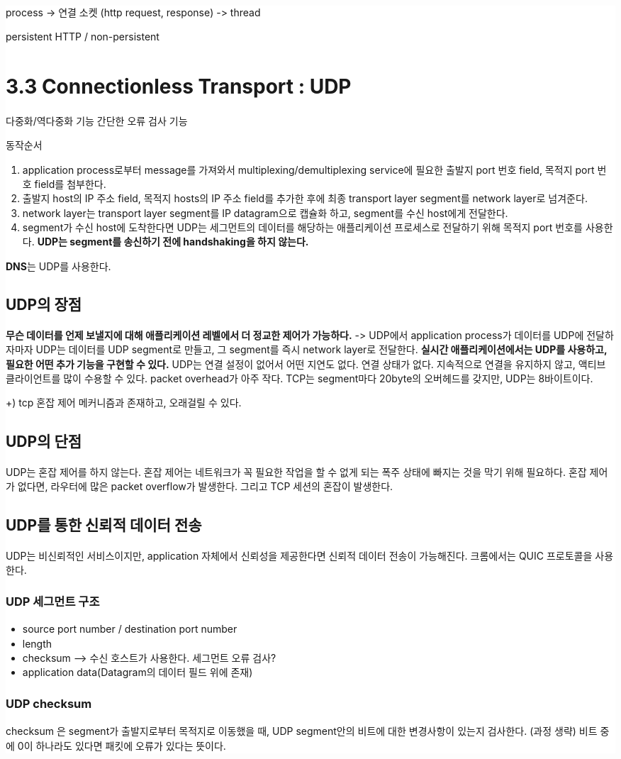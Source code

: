 process -> 연결 소켓 (http request, response) -> thread

persistent HTTP / non-persistent

# 3.3 Connectionless Transport : UDP
다중화/역다중화 기능
간단한 오류 검사 기능

동작순서
1. application process로부터 message를 가져와서 multiplexing/demultiplexing service에  필요한 출발지 port 번호 field, 목적지 port 번호 field를 첨부한다.
2. 출발지 host의 IP 주소 field, 목적지 hosts의 IP 주소 field를 추가한 후에 최종 transport layer segment를 network layer로 넘겨준다.
3. network layer는 transport layer segment를 IP datagram으로 캡슐화 하고, segment를 수신 host에게 전달한다.
4. segment가 수신 host에 도착한다면 UDP는 세그먼트의 데이터를 해당하는 애플리케이션 프로세스로 전달하기 위해 목적지 port 번호를 사용한다.
**UDP는 segment를 송신하기 전에 handshaking을 하지 않는다.**

**DNS**는 UDP를 사용한다.

## UDP의 장점
**무슨 데이터를 언제 보낼지에 대해 애플리케이션 레벨에서 더 정교한 제어가 가능하다.**
-> UDP에서 application process가 데이터를 UDP에 전달하자마자 UDP는 데이터를 UDP segment로 만들고, 그 segment를 즉시 network layer로 전달한다.
**실시간 애플리케이션에서는 UDP를 사용하고, 필요한 어떤 추가 기능을 구현할 수 있다.**
UDP는 연결 설정이 없어서 어떤 지연도 없다. 
연결 상태가 없다. 지속적으로 연결을 유지하지 않고, 액티브 클라이언트를 많이 수용할 수 있다.
packet overhead가 아주 작다. TCP는 segment마다 20byte의 오버헤드를 갖지만, UDP는 8바이트이다. 

+) tcp
혼잡 제어 메커니즘과 존재하고, 오래걸릴 수 있다.

## UDP의 단점
UDP는 혼잡 제어를 하지 않는다. 혼잡 제어는 네트워크가 꼭 필요한 작업을 할 수 없게 되는 폭주 상태에 빠지는 것을 막기 위해 필요하다. 
혼잡 제어가 없다면, 라우터에 많은 packet overflow가 발생한다. 그리고 TCP 세션의 혼잡이 발생한다.

## UDP를 통한 신뢰적 데이터 전송
UDP는 비신뢰적인 서비스이지만, application 자체에서 신뢰성을 제공한다면 신뢰적 데이터 전송이 가능해진다. 크롬에서는 QUIC 프로토콜을 사용한다.
### UDP 세그먼트 구조
- source port number / destination port number
- length
- checksum
--> 수신 호스트가 사용한다. 세그먼트 오류 검사?
- application data(Datagram의 데이터 필드 위에 존재)

### UDP checksum
checksum 은 segment가 출발지로부터 목적지로 이동했을 때, UDP segment안의 비트에 대한 변경사항이 있는지 검사한다. 
(과정 생략)
비트 중에 0이 하나라도 있다면 패킷에 오류가 있다는 뜻이다.
